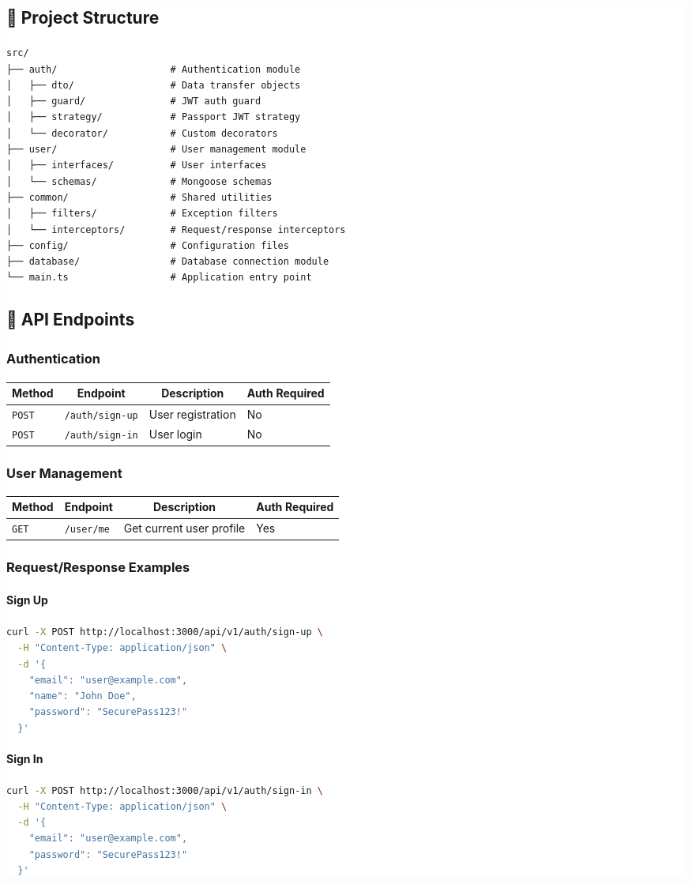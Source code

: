 ## 📁 Project Structure

```
src/
├── auth/                    # Authentication module
│   ├── dto/                 # Data transfer objects
│   ├── guard/               # JWT auth guard
│   ├── strategy/            # Passport JWT strategy
│   └── decorator/           # Custom decorators
├── user/                    # User management module
│   ├── interfaces/          # User interfaces
│   └── schemas/             # Mongoose schemas
├── common/                  # Shared utilities
│   ├── filters/             # Exception filters
│   └── interceptors/        # Request/response interceptors
├── config/                  # Configuration files
├── database/                # Database connection module
└── main.ts                  # Application entry point
```

## 🔗 API Endpoints

### Authentication

| Method | Endpoint | Description | Auth Required |
|--------|----------|-------------|---------------|
| `POST` | `/auth/sign-up` | User registration | No |
| `POST` | `/auth/sign-in` | User login | No |

### User Management

| Method | Endpoint | Description | Auth Required |
|--------|----------|-------------|---------------|
| `GET` | `/user/me` | Get current user profile | Yes |

### Request/Response Examples

#### Sign Up
```bash
curl -X POST http://localhost:3000/api/v1/auth/sign-up \
  -H "Content-Type: application/json" \
  -d '{
    "email": "user@example.com",
    "name": "John Doe",
    "password": "SecurePass123!"
  }'
```

#### Sign In
```bash
curl -X POST http://localhost:3000/api/v1/auth/sign-in \
  -H "Content-Type: application/json" \
  -d '{
    "email": "user@example.com",
    "password": "SecurePass123!"
  }'
```
